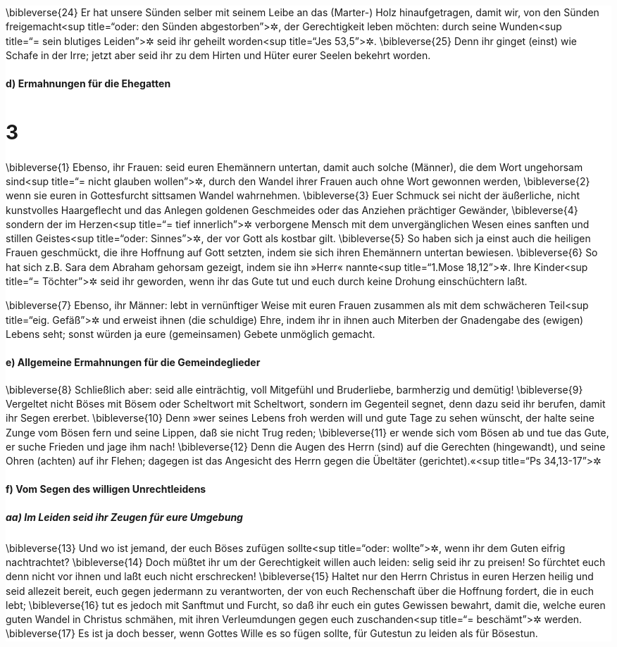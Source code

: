 \bibleverse{24} Er hat unsere Sünden selber mit seinem Leibe an das (Marter-) Holz hinaufgetragen, damit wir, von den Sünden freigemacht<sup title=“oder: den Sünden abgestorben”>&#x2732;</sup>, der Gerechtigkeit leben möchten: durch seine Wunden<sup title=“= sein blutiges Leiden”>&#x2732;</sup> seid ihr geheilt worden<sup title=“Jes 53,5”>&#x2732;</sup>.
\bibleverse{25} Denn ihr ginget (einst) wie Schafe in der Irre; jetzt aber seid ihr zu dem Hirten und Hüter eurer Seelen bekehrt worden.

#### d) Ermahnungen für die Ehegatten

# 3
\bibleverse{1} Ebenso, ihr Frauen: seid euren Ehemännern untertan, damit auch solche (Männer), die dem Wort ungehorsam sind<sup title=“= nicht glauben wollen”>&#x2732;</sup>, durch den Wandel ihrer Frauen auch ohne Wort gewonnen werden,
\bibleverse{2} wenn sie euren in Gottesfurcht sittsamen Wandel wahrnehmen.
\bibleverse{3} Euer Schmuck sei nicht der äußerliche, nicht kunstvolles Haargeflecht und das Anlegen goldenen Geschmeides oder das Anziehen prächtiger Gewänder,
\bibleverse{4} sondern der im Herzen<sup title=“= tief innerlich”>&#x2732;</sup> verborgene Mensch mit dem unvergänglichen Wesen eines sanften und stillen Geistes<sup title=“oder: Sinnes”>&#x2732;</sup>, der vor Gott als kostbar gilt.
\bibleverse{5} So haben sich ja einst auch die heiligen Frauen geschmückt, die ihre Hoffnung auf Gott setzten, indem sie sich ihren Ehemännern untertan bewiesen.
\bibleverse{6} So hat sich z.B. Sara dem Abraham gehorsam gezeigt, indem sie ihn »Herr« nannte<sup title=“1.Mose 18,12”>&#x2732;</sup>. Ihre Kinder<sup title=“= Töchter”>&#x2732;</sup> seid ihr geworden, wenn ihr das Gute tut und euch durch keine Drohung einschüchtern laßt.

\bibleverse{7} Ebenso, ihr Männer: lebt in vernünftiger Weise mit euren Frauen zusammen als mit dem schwächeren Teil<sup title=“eig. Gefäß”>&#x2732;</sup> und erweist ihnen (die schuldige) Ehre, indem ihr in ihnen auch Miterben der Gnadengabe des (ewigen) Lebens seht; sonst würden ja eure (gemeinsamen) Gebete unmöglich gemacht.

#### e) Allgemeine Ermahnungen für die Gemeindeglieder

\bibleverse{8} Schließlich aber: seid alle einträchtig, voll Mitgefühl und Bruderliebe, barmherzig und demütig!
\bibleverse{9} Vergeltet nicht Böses mit Bösem oder Scheltwort mit Scheltwort, sondern im Gegenteil segnet, denn dazu seid ihr berufen, damit ihr Segen ererbet.
\bibleverse{10} Denn »wer seines Lebens froh werden will und gute Tage zu sehen wünscht, der halte seine Zunge vom Bösen fern und seine Lippen, daß sie nicht Trug reden;
\bibleverse{11} er wende sich vom Bösen ab und tue das Gute, er suche Frieden und jage ihm nach!
\bibleverse{12} Denn die Augen des Herrn (sind) auf die Gerechten (hingewandt), und seine Ohren (achten) auf ihr Flehen; dagegen ist das Angesicht des Herrn gegen die Übeltäter (gerichtet).«<sup title=“Ps 34,13-17”>&#x2732;</sup>

#### f) Vom Segen des willigen Unrechtleidens

##### aa) Im Leiden seid ihr Zeugen für eure Umgebung

\bibleverse{13} Und wo ist jemand, der euch Böses zufügen sollte<sup title=“oder: wollte”>&#x2732;</sup>, wenn ihr dem Guten eifrig nachtrachtet?
\bibleverse{14} Doch müßtet ihr um der Gerechtigkeit willen auch leiden: selig seid ihr zu preisen! So fürchtet euch denn nicht vor ihnen und laßt euch nicht erschrecken!
\bibleverse{15} Haltet nur den Herrn Christus in euren Herzen heilig und seid allezeit bereit, euch gegen jedermann zu verantworten, der von euch Rechenschaft über die Hoffnung fordert, die in euch lebt;
\bibleverse{16} tut es jedoch mit Sanftmut und Furcht, so daß ihr euch ein gutes Gewissen bewahrt, damit die, welche euren guten Wandel in Christus schmähen, mit ihren Verleumdungen gegen euch zuschanden<sup title=“= beschämt”>&#x2732;</sup> werden.
\bibleverse{17} Es ist ja doch besser, wenn Gottes Wille es so fügen sollte, für Gutestun zu leiden als für Bösestun.
